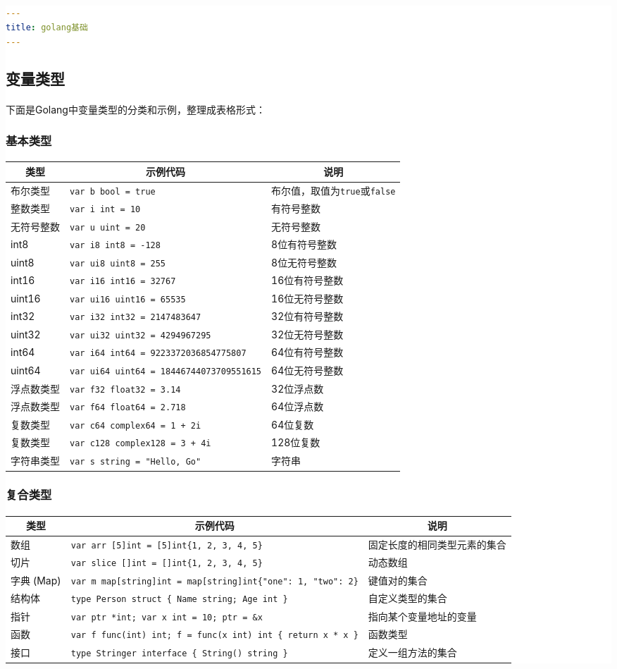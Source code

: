 ```yaml
---
title: golang基础
---
```


## 变量类型

下面是Golang中变量类型的分类和示例，整理成表格形式：

### 基本类型

| 类型          | 示例代码                         | 说明                           |
|---------------|----------------------------------|--------------------------------|
| 布尔类型      | `var b bool = true`              | 布尔值，取值为`true`或`false`  |
| 整数类型      | `var i int = 10`                 | 有符号整数                     |
| 无符号整数    | `var u uint = 20`                | 无符号整数                     |
| int8          | `var i8 int8 = -128`             | 8位有符号整数                  |
| uint8         | `var ui8 uint8 = 255`            | 8位无符号整数                  |
| int16         | `var i16 int16 = 32767`          | 16位有符号整数                 |
| uint16        | `var ui16 uint16 = 65535`        | 16位无符号整数                 |
| int32         | `var i32 int32 = 2147483647`     | 32位有符号整数                 |
| uint32        | `var ui32 uint32 = 4294967295`   | 32位无符号整数                 |
| int64         | `var i64 int64 = 9223372036854775807` | 64位有符号整数         |
| uint64        | `var ui64 uint64 = 18446744073709551615` | 64位无符号整数        |
| 浮点数类型    | `var f32 float32 = 3.14`         | 32位浮点数                     |
| 浮点数类型    | `var f64 float64 = 2.718`        | 64位浮点数                     |
| 复数类型      | `var c64 complex64 = 1 + 2i`     | 64位复数                       |
| 复数类型      | `var c128 complex128 = 3 + 4i`   | 128位复数                      |
| 字符串类型    | `var s string = "Hello, Go"`     | 字符串                         |

### 复合类型

| 类型          | 示例代码                         | 说明                           |
|---------------|----------------------------------|--------------------------------|
| 数组          | `var arr [5]int = [5]int{1, 2, 3, 4, 5}` | 固定长度的相同类型元素的集合 |
| 切片          | `var slice []int = []int{1, 2, 3, 4, 5}` | 动态数组                      |
| 字典 (Map)    | `var m map[string]int = map[string]int{"one": 1, "two": 2}` | 键值对的集合                 |
| 结构体        | `type Person struct { Name string; Age int }` | 自定义类型的集合            |
| 指针          | `var ptr *int; var x int = 10; ptr = &x` | 指向某个变量地址的变量       |
| 函数          | `var f func(int) int; f = func(x int) int { return x * x }` | 函数类型                     |
| 接口          | `type Stringer interface { String() string }` | 定义一组方法的集合           |
